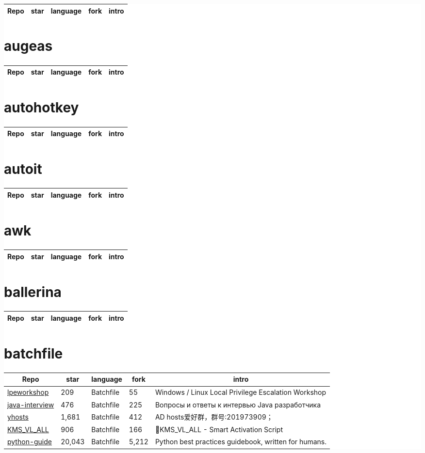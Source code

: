 Repo|star|language|fork|intro
-|-|-|-|-



# augeas

Repo|star|language|fork|intro
-|-|-|-|-



# autohotkey

Repo|star|language|fork|intro
-|-|-|-|-



# autoit

Repo|star|language|fork|intro
-|-|-|-|-



# awk

Repo|star|language|fork|intro
-|-|-|-|-



# ballerina

Repo|star|language|fork|intro
-|-|-|-|-



# batchfile

Repo|star|language|fork|intro
-|-|-|-|-
[lpeworkshop](https://github.com/sagishahar/lpeworkshop)|209|Batchfile|55|Windows / Linux Local Privilege Escalation Workshop
[java-interview](https://github.com/enhorse/java-interview)|476|Batchfile|225|Вопросы и ответы к интервью Java разработчика
[yhosts](https://github.com/vokins/yhosts)|1,681|Batchfile|412|AD hosts爱好群，群号:201973909；
[KMS_VL_ALL](https://github.com/kkkgo/KMS_VL_ALL)|906|Batchfile|166|🔑KMS_VL_ALL - Smart Activation Script
[python-guide](https://github.com/realpython/python-guide)|20,043|Batchfile|5,212|Python best practices guidebook, written for humans.
